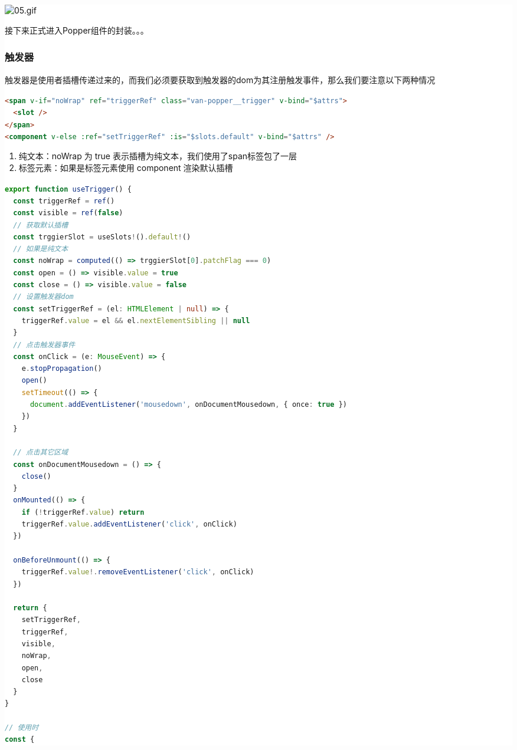 ![05.gif](https://p6-juejin.byteimg.com/tos-cn-i-k3u1fbpfcp/1efcdc70598645a8823b1c21282a142e~tplv-k3u1fbpfcp-watermark.image?)

接下来正式进入Popper组件的封装。。。

### 触发器

触发器是使用者插槽传递过来的，而我们必须要获取到触发器的dom为其注册触发事件，那么我们要注意以下两种情况

```html
<span v-if="noWrap" ref="triggerRef" class="van-popper__trigger" v-bind="$attrs">
  <slot />
</span>
<component v-else :ref="setTriggerRef" :is="$slots.default" v-bind="$attrs" />
```

1.  纯文本：noWrap 为 true 表示插槽为纯文本，我们使用了span标签包了一层
2.  标签元素：如果是标签元素使用 component 渲染默认插槽

```typescript
export function useTrigger() {
  const triggerRef = ref()
  const visible = ref(false)
  // 获取默认插槽
  const trggierSlot = useSlots!().default!()
  // 如果是纯文本
  const noWrap = computed(() => trggierSlot[0].patchFlag === 0)
  const open = () => visible.value = true
  const close = () => visible.value = false
  // 设置触发器dom
  const setTriggerRef = (el: HTMLElement | null) => {
    triggerRef.value = el && el.nextElementSibling || null
  }
  // 点击触发器事件
  const onClick = (e: MouseEvent) => {
    e.stopPropagation()
    open()
    setTimeout(() => {
      document.addEventListener('mousedown', onDocumentMousedown, { once: true })
    })
  }

  // 点击其它区域
  const onDocumentMousedown = () => {
    close()
  }
  onMounted(() => {
    if (!triggerRef.value) return
    triggerRef.value.addEventListener('click', onClick)
  })

  onBeforeUnmount(() => {
    triggerRef.value!.removeEventListener('click', onClick)
  })

  return {
    setTriggerRef,
    triggerRef,
    visible,
    noWrap,
    open,
    close
  }
}

// 使用时
const {
```